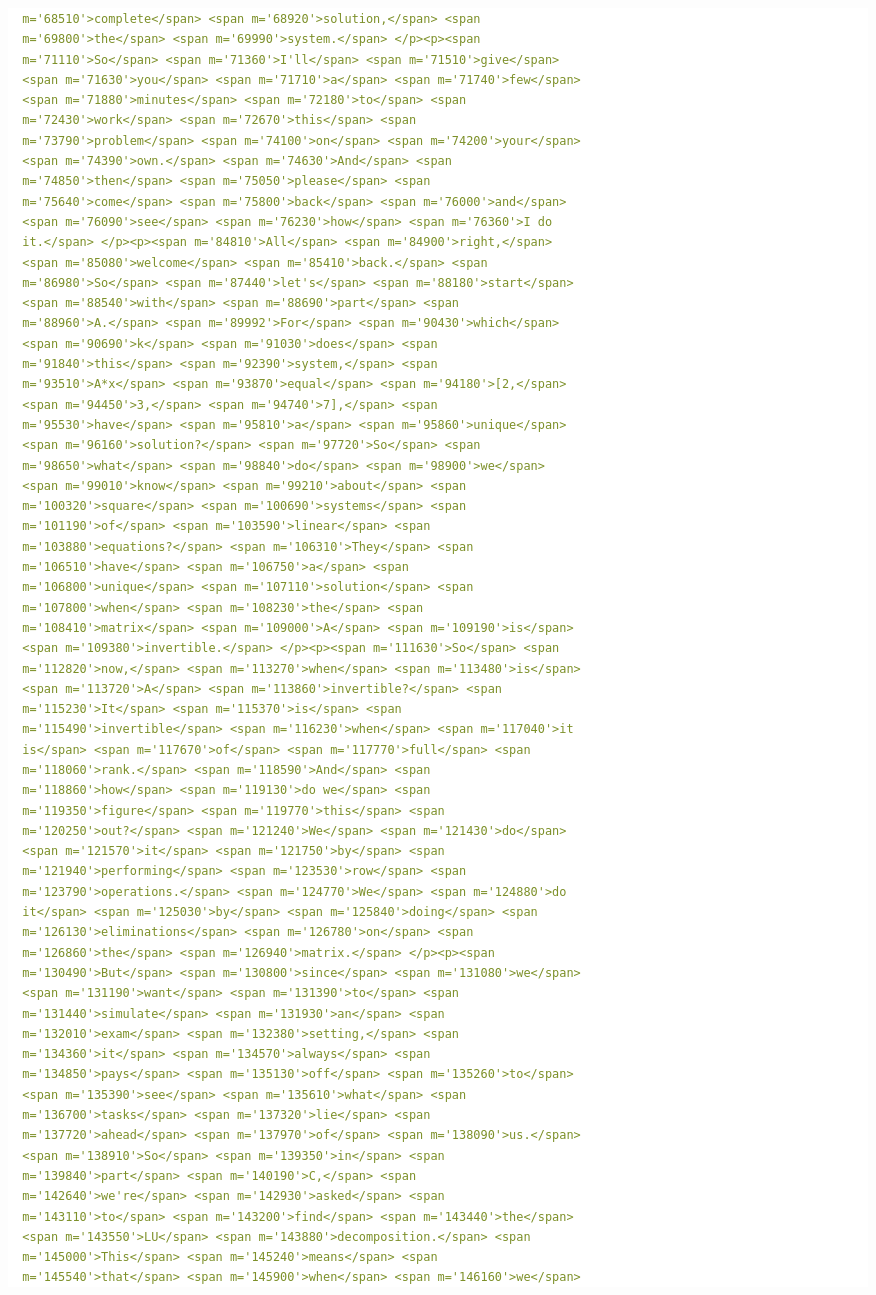 ```yaml
  m='68510'>complete</span> <span m='68920'>solution,</span> <span
  m='69800'>the</span> <span m='69990'>system.</span> </p><p><span
  m='71110'>So</span> <span m='71360'>I'll</span> <span m='71510'>give</span>
  <span m='71630'>you</span> <span m='71710'>a</span> <span m='71740'>few</span>
  <span m='71880'>minutes</span> <span m='72180'>to</span> <span
  m='72430'>work</span> <span m='72670'>this</span> <span
  m='73790'>problem</span> <span m='74100'>on</span> <span m='74200'>your</span>
  <span m='74390'>own.</span> <span m='74630'>And</span> <span
  m='74850'>then</span> <span m='75050'>please</span> <span
  m='75640'>come</span> <span m='75800'>back</span> <span m='76000'>and</span>
  <span m='76090'>see</span> <span m='76230'>how</span> <span m='76360'>I do
  it.</span> </p><p><span m='84810'>All</span> <span m='84900'>right,</span>
  <span m='85080'>welcome</span> <span m='85410'>back.</span> <span
  m='86980'>So</span> <span m='87440'>let's</span> <span m='88180'>start</span>
  <span m='88540'>with</span> <span m='88690'>part</span> <span
  m='88960'>A.</span> <span m='89992'>For</span> <span m='90430'>which</span>
  <span m='90690'>k</span> <span m='91030'>does</span> <span
  m='91840'>this</span> <span m='92390'>system,</span> <span
  m='93510'>A*x</span> <span m='93870'>equal</span> <span m='94180'>[2,</span>
  <span m='94450'>3,</span> <span m='94740'>7],</span> <span
  m='95530'>have</span> <span m='95810'>a</span> <span m='95860'>unique</span>
  <span m='96160'>solution?</span> <span m='97720'>So</span> <span
  m='98650'>what</span> <span m='98840'>do</span> <span m='98900'>we</span>
  <span m='99010'>know</span> <span m='99210'>about</span> <span
  m='100320'>square</span> <span m='100690'>systems</span> <span
  m='101190'>of</span> <span m='103590'>linear</span> <span
  m='103880'>equations?</span> <span m='106310'>They</span> <span
  m='106510'>have</span> <span m='106750'>a</span> <span
  m='106800'>unique</span> <span m='107110'>solution</span> <span
  m='107800'>when</span> <span m='108230'>the</span> <span
  m='108410'>matrix</span> <span m='109000'>A</span> <span m='109190'>is</span>
  <span m='109380'>invertible.</span> </p><p><span m='111630'>So</span> <span
  m='112820'>now,</span> <span m='113270'>when</span> <span m='113480'>is</span>
  <span m='113720'>A</span> <span m='113860'>invertible?</span> <span
  m='115230'>It</span> <span m='115370'>is</span> <span
  m='115490'>invertible</span> <span m='116230'>when</span> <span m='117040'>it
  is</span> <span m='117670'>of</span> <span m='117770'>full</span> <span
  m='118060'>rank.</span> <span m='118590'>And</span> <span
  m='118860'>how</span> <span m='119130'>do we</span> <span
  m='119350'>figure</span> <span m='119770'>this</span> <span
  m='120250'>out?</span> <span m='121240'>We</span> <span m='121430'>do</span>
  <span m='121570'>it</span> <span m='121750'>by</span> <span
  m='121940'>performing</span> <span m='123530'>row</span> <span
  m='123790'>operations.</span> <span m='124770'>We</span> <span m='124880'>do
  it</span> <span m='125030'>by</span> <span m='125840'>doing</span> <span
  m='126130'>eliminations</span> <span m='126780'>on</span> <span
  m='126860'>the</span> <span m='126940'>matrix.</span> </p><p><span
  m='130490'>But</span> <span m='130800'>since</span> <span m='131080'>we</span>
  <span m='131190'>want</span> <span m='131390'>to</span> <span
  m='131440'>simulate</span> <span m='131930'>an</span> <span
  m='132010'>exam</span> <span m='132380'>setting,</span> <span
  m='134360'>it</span> <span m='134570'>always</span> <span
  m='134850'>pays</span> <span m='135130'>off</span> <span m='135260'>to</span>
  <span m='135390'>see</span> <span m='135610'>what</span> <span
  m='136700'>tasks</span> <span m='137320'>lie</span> <span
  m='137720'>ahead</span> <span m='137970'>of</span> <span m='138090'>us.</span>
  <span m='138910'>So</span> <span m='139350'>in</span> <span
  m='139840'>part</span> <span m='140190'>C,</span> <span
  m='142640'>we're</span> <span m='142930'>asked</span> <span
  m='143110'>to</span> <span m='143200'>find</span> <span m='143440'>the</span>
  <span m='143550'>LU</span> <span m='143880'>decomposition.</span> <span
  m='145000'>This</span> <span m='145240'>means</span> <span
  m='145540'>that</span> <span m='145900'>when</span> <span m='146160'>we</span>
```
